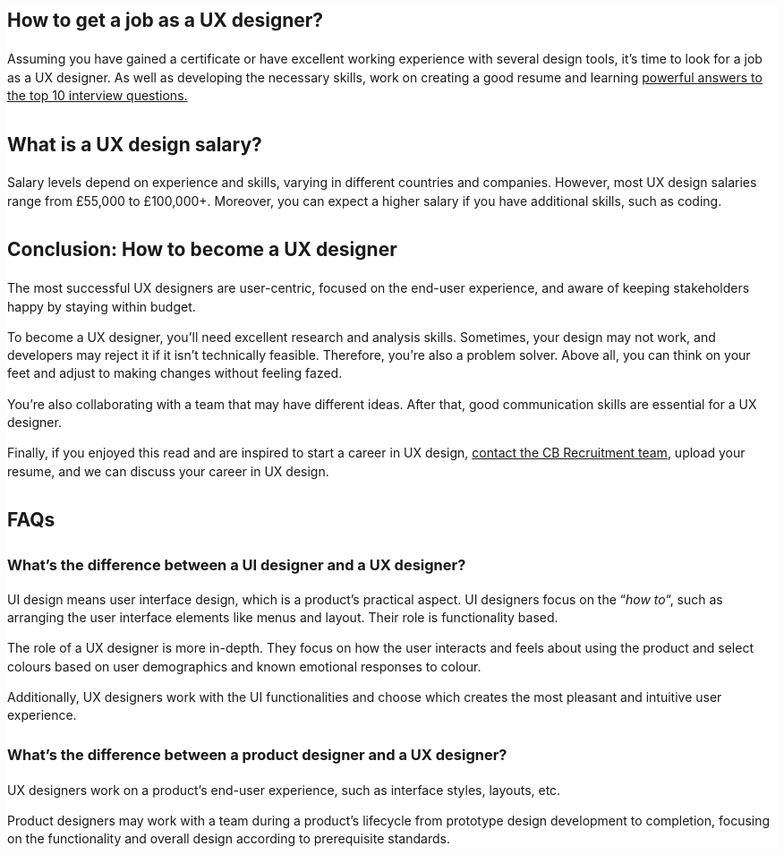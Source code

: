 ## How to get a job as a UX designer?

Assuming you have gained a certificate or have excellent working experience with several design tools, it’s time to look for a job as a UX designer. As well as developing the necessary skills, work on creating a good resume and learning  [powerful answers to the top 10 interview questions.](https://cbrecruitment.com/job-interview-questions/)

## What is a UX design salary?

Salary levels depend on experience and skills, varying in different countries and companies. However, most UX design salaries range from £55,000 to £100,000+. Moreover, you can expect a higher salary if you have additional skills, such as coding.

## Conclusion: How to become a UX designer

The most successful UX designers are user-centric, focused on the end-user experience, and aware of keeping stakeholders happy by staying within budget.

To become a UX designer, you’ll need excellent research and analysis skills. Sometimes, your design may not work, and developers may reject it if it isn’t technically feasible. Therefore, you’re also a problem solver. Above all, you can think on your feet and adjust to making changes without feeling fazed.

You’re also collaborating with a team that may have different ideas. After that, good communication skills are essential for a UX designer.

Finally, if you enjoyed this read and are inspired to start a career in UX design,  [contact the CB Recruitment team](https://cbrecruitment.com/contact/), upload your resume, and we can discuss your career in UX design.

## FAQs

### What’s the difference between a UI designer and a UX designer?

UI design means user interface design, which is a product’s practical aspect. UI designers focus on the “_how to_“, such as arranging the user interface elements like menus and layout. Their role is functionality based.

The role of a UX designer is more in-depth. They focus on how the user interacts and feels about using the product and select colours based on user demographics and known emotional responses to colour.

Additionally, UX designers work with the UI functionalities and choose which creates the most pleasant and intuitive user experience.

### What’s the difference between a product designer and a UX designer?

UX designers work on a product’s end-user experience, such as interface styles, layouts, etc.

Product designers may work with a team during a product’s lifecycle from prototype design development to completion, focusing on the functionality and overall design according to prerequisite standards.
